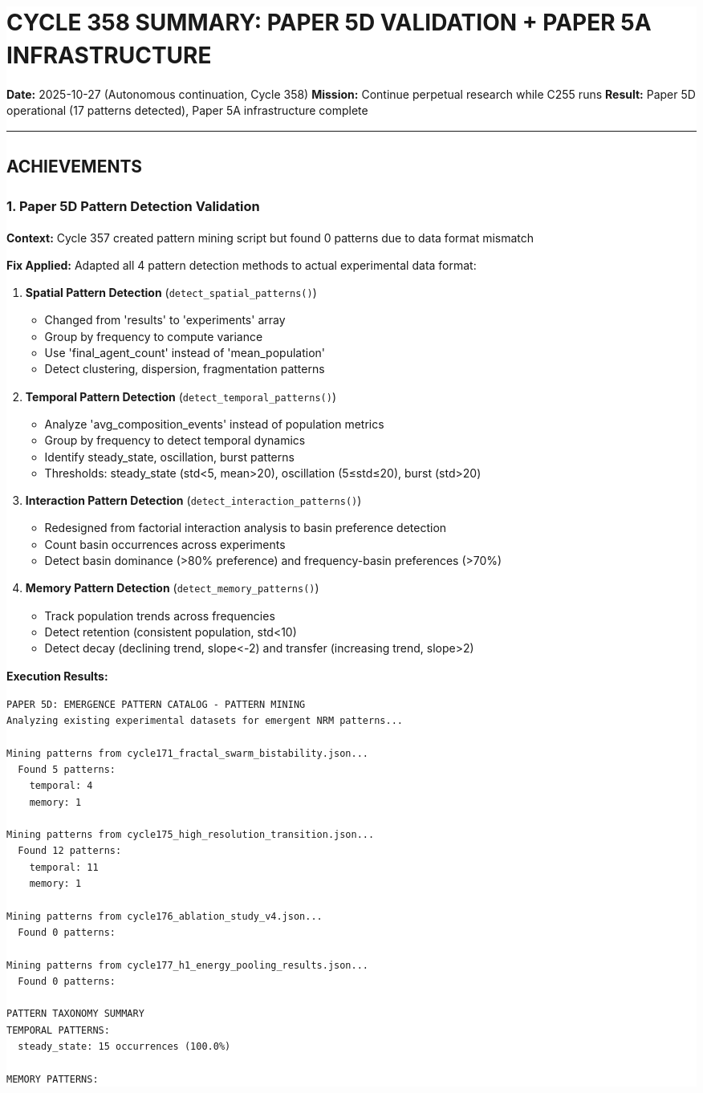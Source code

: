 # CYCLE 358 SUMMARY: PAPER 5D VALIDATION + PAPER 5A INFRASTRUCTURE

**Date:** 2025-10-27 (Autonomous continuation, Cycle 358)
**Mission:** Continue perpetual research while C255 runs
**Result:** Paper 5D operational (17 patterns detected), Paper 5A infrastructure complete

---

## ACHIEVEMENTS

### 1. Paper 5D Pattern Detection Validation
**Context:** Cycle 357 created pattern mining script but found 0 patterns due to data format mismatch

**Fix Applied:** Adapted all 4 pattern detection methods to actual experimental data format:

1. **Spatial Pattern Detection** (`detect_spatial_patterns()`)
   - Changed from 'results' to 'experiments' array
   - Group by frequency to compute variance
   - Use 'final_agent_count' instead of 'mean_population'
   - Detect clustering, dispersion, fragmentation patterns

2. **Temporal Pattern Detection** (`detect_temporal_patterns()`)
   - Analyze 'avg_composition_events' instead of population metrics
   - Group by frequency to detect temporal dynamics
   - Identify steady_state, oscillation, burst patterns
   - Thresholds: steady_state (std<5, mean>20), oscillation (5≤std≤20), burst (std>20)

3. **Interaction Pattern Detection** (`detect_interaction_patterns()`)
   - Redesigned from factorial interaction analysis to basin preference detection
   - Count basin occurrences across experiments
   - Detect basin dominance (>80% preference) and frequency-basin preferences (>70%)

4. **Memory Pattern Detection** (`detect_memory_patterns()`)
   - Track population trends across frequencies
   - Detect retention (consistent population, std<10)
   - Detect decay (declining trend, slope<-2) and transfer (increasing trend, slope>2)

**Execution Results:**
```
PAPER 5D: EMERGENCE PATTERN CATALOG - PATTERN MINING
Analyzing existing experimental datasets for emergent NRM patterns...

Mining patterns from cycle171_fractal_swarm_bistability.json...
  Found 5 patterns:
    temporal: 4
    memory: 1

Mining patterns from cycle175_high_resolution_transition.json...
  Found 12 patterns:
    temporal: 11
    memory: 1

Mining patterns from cycle176_ablation_study_v4.json...
  Found 0 patterns:

Mining patterns from cycle177_h1_energy_pooling_results.json...
  Found 0 patterns:

PATTERN TAXONOMY SUMMARY
TEMPORAL PATTERNS:
  steady_state: 15 occurrences (100.0%)

MEMORY PATTERNS:
```